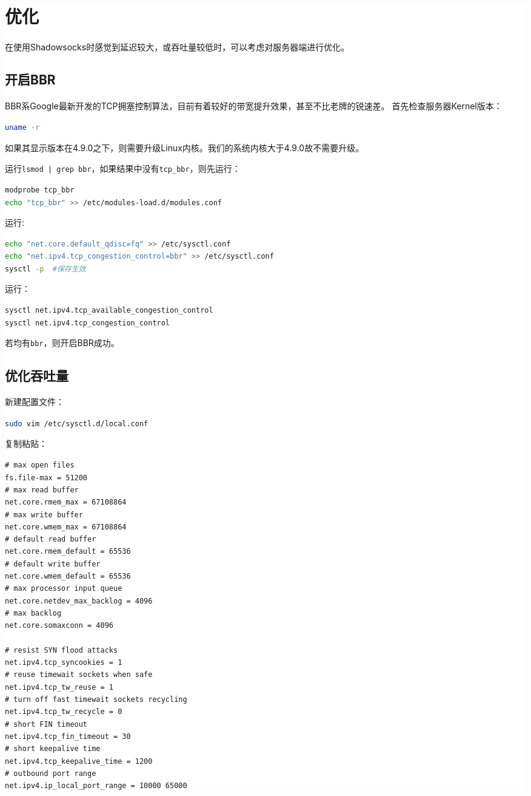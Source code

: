 # 优化
在使用Shadowsocks时感觉到延迟较大，或吞吐量较低时，可以考虑对服务器端进行优化。

## 开启BBR
BBR系Google最新开发的TCP拥塞控制算法，目前有着较好的带宽提升效果，甚至不比老牌的锐速差。
首先检查服务器Kernel版本：
```bash
uname -r
```
如果其显示版本在4.9.0之下，则需要升级Linux内核。我们的系统内核大于4.9.0故不需要升级。

运行`lsmod | grep bbr`，如果结果中没有`tcp_bbr`，则先运行：
```bash
modprobe tcp_bbr
echo "tcp_bbr" >> /etc/modules-load.d/modules.conf
```
运行:
```bash
echo "net.core.default_qdisc=fq" >> /etc/sysctl.conf
echo "net.ipv4.tcp_congestion_control=bbr" >> /etc/sysctl.conf
sysctl -p  #保存生效
```
运行：
```bash
sysctl net.ipv4.tcp_available_congestion_control
sysctl net.ipv4.tcp_congestion_control
```
若均有`bbr`，则开启BBR成功。

## 优化吞吐量
新建配置文件：
```bash
sudo vim /etc/sysctl.d/local.conf
```
复制粘贴：
```
# max open files
fs.file-max = 51200
# max read buffer
net.core.rmem_max = 67108864
# max write buffer
net.core.wmem_max = 67108864
# default read buffer
net.core.rmem_default = 65536
# default write buffer
net.core.wmem_default = 65536
# max processor input queue
net.core.netdev_max_backlog = 4096
# max backlog
net.core.somaxconn = 4096

# resist SYN flood attacks
net.ipv4.tcp_syncookies = 1
# reuse timewait sockets when safe
net.ipv4.tcp_tw_reuse = 1
# turn off fast timewait sockets recycling
net.ipv4.tcp_tw_recycle = 0
# short FIN timeout
net.ipv4.tcp_fin_timeout = 30
# short keepalive time
net.ipv4.tcp_keepalive_time = 1200
# outbound port range
net.ipv4.ip_local_port_range = 10000 65000
```